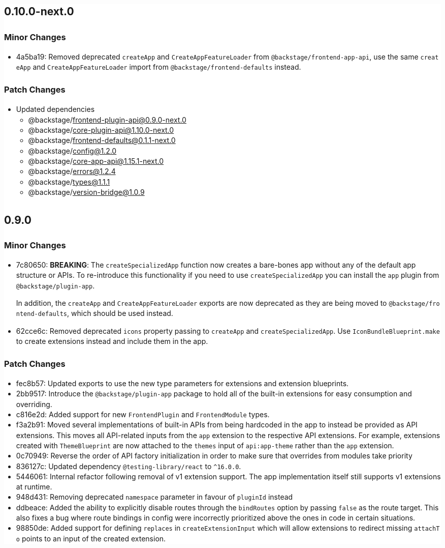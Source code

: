 ## 0.10.0-next.0

### Minor Changes

- 4a5ba19: Removed deprecated `createApp` and `CreateAppFeatureLoader` from `@backstage/frontend-app-api`, use the same `createApp` and `CreateAppFeatureLoader` import from `@backstage/frontend-defaults` instead.

### Patch Changes

- Updated dependencies
  - @backstage/frontend-plugin-api@0.9.0-next.0
  - @backstage/core-plugin-api@1.10.0-next.0
  - @backstage/frontend-defaults@0.1.1-next.0
  - @backstage/config@1.2.0
  - @backstage/core-app-api@1.15.1-next.0
  - @backstage/errors@1.2.4
  - @backstage/types@1.1.1
  - @backstage/version-bridge@1.0.9

## 0.9.0

### Minor Changes

- 7c80650: **BREAKING**: The `createSpecializedApp` function now creates a bare-bones app without any of the default app structure or APIs. To re-introduce this functionality if you need to use `createSpecializedApp` you can install the `app` plugin from `@backstage/plugin-app`.

  In addition, the `createApp` and `CreateAppFeatureLoader` exports are now deprecated as they are being moved to `@backstage/frontend-defaults`, which should be used instead.

- 62cce6c: Removed deprecated `icons` property passing to `createApp` and `createSpecializedApp`. Use `IconBundleBlueprint.make` to create extensions instead and include them in the app.

### Patch Changes

- fec8b57: Updated exports to use the new type parameters for extensions and extension blueprints.
- 2bb9517: Introduce the `@backstage/plugin-app` package to hold all of the built-in extensions for easy consumption and overriding.
- c816e2d: Added support for new `FrontendPlugin` and `FrontendModule` types.
- f3a2b91: Moved several implementations of built-in APIs from being hardcoded in the app to instead be provided as API extensions. This moves all API-related inputs from the `app` extension to the respective API extensions. For example, extensions created with `ThemeBlueprint` are now attached to the `themes` input of `api:app-theme` rather than the `app` extension.
- 0c70949: Reverse the order of API factory initialization in order to make sure that overrides from modules take priority
- 836127c: Updated dependency `@testing-library/react` to `^16.0.0`.
- 5446061: Internal refactor following removal of v1 extension support. The app implementation itself still supports v1 extensions at runtime.
- 948d431: Removing deprecated `namespace` parameter in favour of `pluginId` instead
- ddbeace: Added the ability to explicitly disable routes through the `bindRoutes` option by passing `false` as the route target. This also fixes a bug where route bindings in config were incorrectly prioritized above the ones in code in certain situations.
- 98850de: Added support for defining `replaces` in `createExtensionInput` which will allow extensions to redirect missing `attachTo` points to an input of the created extension.
